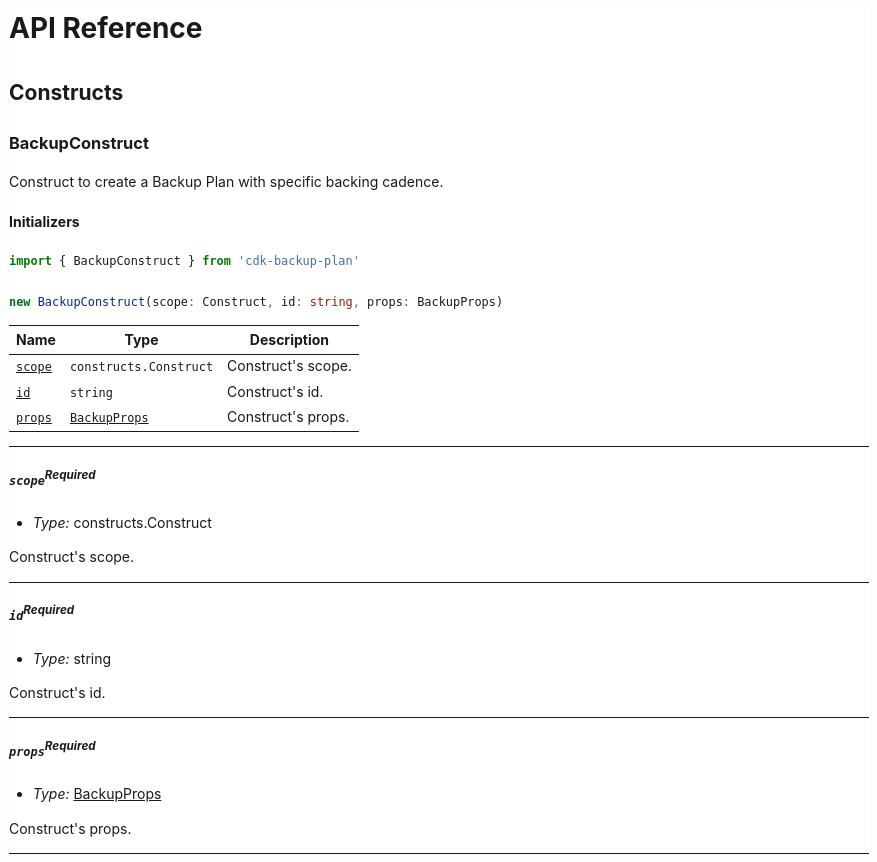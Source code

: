 # API Reference <a name="API Reference" id="api-reference"></a>

## Constructs <a name="Constructs" id="Constructs"></a>

### BackupConstruct <a name="BackupConstruct" id="cdk-backup-plan.BackupConstruct"></a>

Construct to create a Backup Plan with specific backing cadence.

#### Initializers <a name="Initializers" id="cdk-backup-plan.BackupConstruct.Initializer"></a>

```typescript
import { BackupConstruct } from 'cdk-backup-plan'

new BackupConstruct(scope: Construct, id: string, props: BackupProps)
```

| **Name** | **Type** | **Description** |
| --- | --- | --- |
| <code><a href="#cdk-backup-plan.BackupConstruct.Initializer.parameter.scope">scope</a></code> | <code>constructs.Construct</code> | Construct's scope. |
| <code><a href="#cdk-backup-plan.BackupConstruct.Initializer.parameter.id">id</a></code> | <code>string</code> | Construct's id. |
| <code><a href="#cdk-backup-plan.BackupConstruct.Initializer.parameter.props">props</a></code> | <code><a href="#cdk-backup-plan.BackupProps">BackupProps</a></code> | Construct's props. |

---

##### `scope`<sup>Required</sup> <a name="scope" id="cdk-backup-plan.BackupConstruct.Initializer.parameter.scope"></a>

- *Type:* constructs.Construct

Construct's scope.

---

##### `id`<sup>Required</sup> <a name="id" id="cdk-backup-plan.BackupConstruct.Initializer.parameter.id"></a>

- *Type:* string

Construct's id.

---

##### `props`<sup>Required</sup> <a name="props" id="cdk-backup-plan.BackupConstruct.Initializer.parameter.props"></a>

- *Type:* <a href="#cdk-backup-plan.BackupProps">BackupProps</a>

Construct's props.

---
